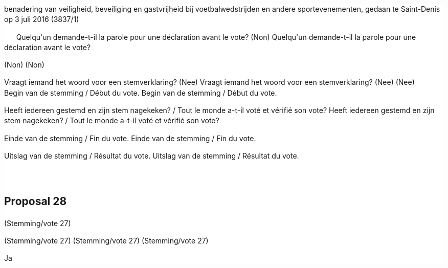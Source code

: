 benadering van veiligheid, beveiliging en gastvrijheid bij voetbalwedstrijden
en andere sportevenementen, gedaan te Saint-Denis op 3 juli 2016 (3837/1)


 
 
 
Quelqu'un demande-t-il la parole pour une
déclaration avant le vote? (Non)
Quelqu'un demande-t-il la parole pour une
déclaration avant le vote? 
 
(Non)
(Non)


Vraagt iemand het woord voor een stemverklaring? (Nee)
Vraagt iemand het woord voor een stemverklaring? (Nee)
 (Nee)
 
 
 
Begin van de
stemming / Début du vote.
Begin van de
stemming / Début du vote.

Heeft iedereen
gestemd en zijn stem nagekeken? / Tout le monde a-t-il voté et vérifié son
vote?
Heeft iedereen
gestemd en zijn stem nagekeken? / Tout le monde a-t-il voté et vérifié son
vote?

Einde van de
stemming / Fin du vote.
Einde van de
stemming / Fin du vote.

Uitslag van de
stemming / Résultat du vote.
Uitslag van de
stemming / Résultat du vote.

 
 
 

## Proposal 28


(Stemming/vote 27)

(Stemming/vote 27)
(Stemming/vote 27)
(Stemming/vote 27)



Ja

